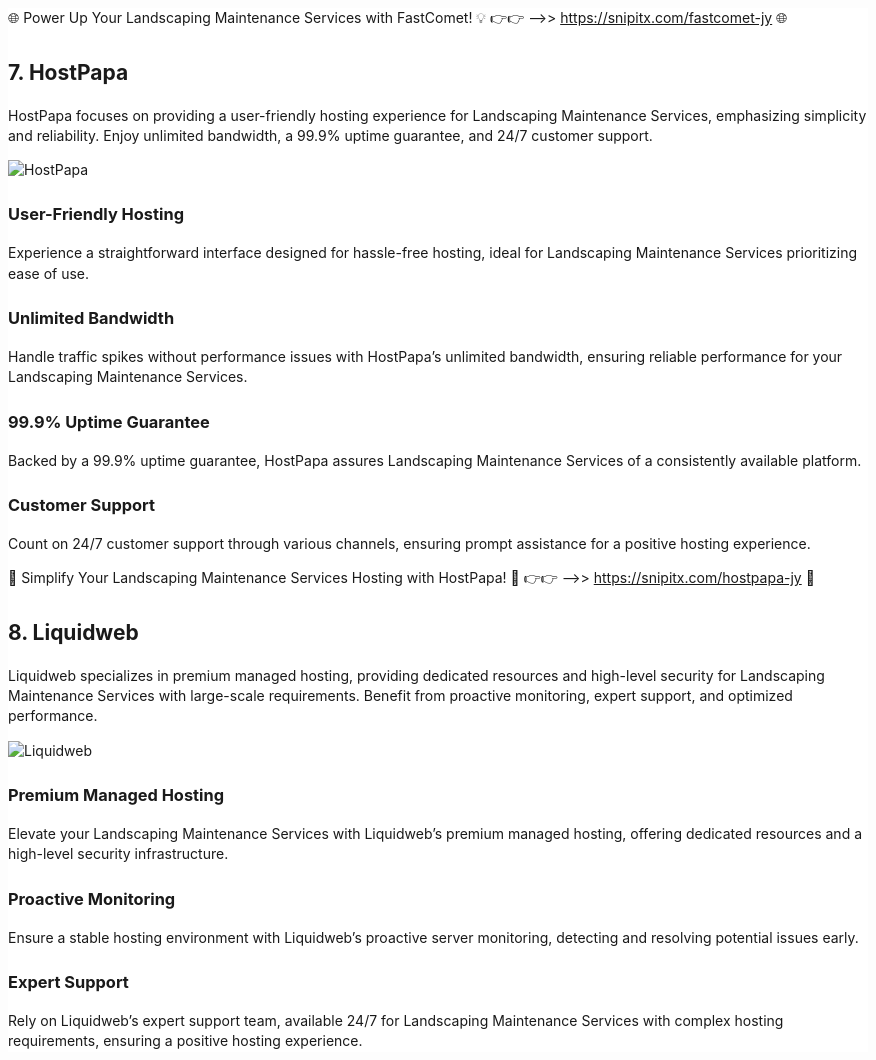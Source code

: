 🌐 Power Up Your Landscaping Maintenance Services with FastComet! 💡
👉👉 -->> https://snipitx.com/fastcomet-jy 🌐

## 7. HostPapa

HostPapa focuses on providing a user-friendly hosting experience for Landscaping Maintenance Services, emphasizing simplicity and reliability. Enjoy unlimited bandwidth, a 99.9% uptime guarantee, and 24/7 customer support.

![HostPapa](https://i.imgur.com/ouDTkvl.jpeg "HostPapa Hosting")

### User-Friendly Hosting
Experience a straightforward interface designed for hassle-free hosting, ideal for Landscaping Maintenance Services prioritizing ease of use.

### Unlimited Bandwidth
Handle traffic spikes without performance issues with HostPapa’s unlimited bandwidth, ensuring reliable performance for your Landscaping Maintenance Services.

### 99.9% Uptime Guarantee
Backed by a 99.9% uptime guarantee, HostPapa assures Landscaping Maintenance Services of a consistently available platform.

### Customer Support
Count on 24/7 customer support through various channels, ensuring prompt assistance for a positive hosting experience.

🌈 Simplify Your Landscaping Maintenance Services Hosting with HostPapa! 🚀
👉👉 -->> https://snipitx.com/hostpapa-jy 🚀

## 8. Liquidweb

Liquidweb specializes in premium managed hosting, providing dedicated resources and high-level security for Landscaping Maintenance Services with large-scale requirements. Benefit from proactive monitoring, expert support, and optimized performance.

![Liquidweb](https://i.imgur.com/4IvT9SC.jpeg "Liquidweb Hosting")

### Premium Managed Hosting
Elevate your Landscaping Maintenance Services with Liquidweb’s premium managed hosting, offering dedicated resources and a high-level security infrastructure.

### Proactive Monitoring
Ensure a stable hosting environment with Liquidweb’s proactive server monitoring, detecting and resolving potential issues early.

### Expert Support
Rely on Liquidweb’s expert support team, available 24/7 for Landscaping Maintenance Services with complex hosting requirements, ensuring a positive hosting experience.
